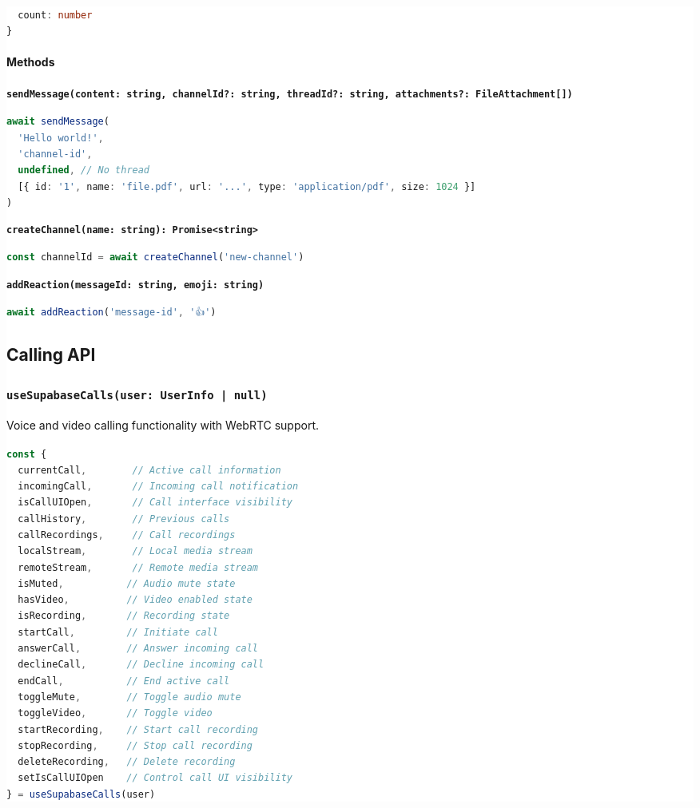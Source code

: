 ```typescript
  count: number
}
```

#### Methods

**`sendMessage(content: string, channelId?: string, threadId?: string, attachments?: FileAttachment[])`**
```typescript
await sendMessage(
  'Hello world!',
  'channel-id',
  undefined, // No thread
  [{ id: '1', name: 'file.pdf', url: '...', type: 'application/pdf', size: 1024 }]
)
```

**`createChannel(name: string): Promise<string>`**
```typescript
const channelId = await createChannel('new-channel')
```

**`addReaction(messageId: string, emoji: string)`**
```typescript
await addReaction('message-id', '👍')
```

## Calling API

### `useSupabaseCalls(user: UserInfo | null)`

Voice and video calling functionality with WebRTC support.

```typescript
const {
  currentCall,        // Active call information
  incomingCall,       // Incoming call notification
  isCallUIOpen,       // Call interface visibility
  callHistory,        // Previous calls
  callRecordings,     // Call recordings
  localStream,        // Local media stream
  remoteStream,       // Remote media stream
  isMuted,           // Audio mute state
  hasVideo,          // Video enabled state
  isRecording,       // Recording state
  startCall,         // Initiate call
  answerCall,        // Answer incoming call
  declineCall,       // Decline incoming call
  endCall,           // End active call
  toggleMute,        // Toggle audio mute
  toggleVideo,       // Toggle video
  startRecording,    // Start call recording
  stopRecording,     // Stop call recording
  deleteRecording,   // Delete recording
  setIsCallUIOpen    // Control call UI visibility
} = useSupabaseCalls(user)
```
